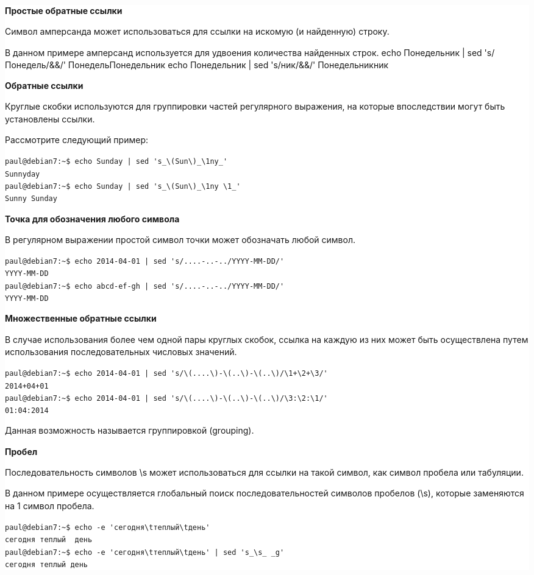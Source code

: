**Простые обратные ссылки**

Символ амперсанда может использоваться для ссылки на искомую (и найденную) строку.

В данном примере амперсанд используется для удвоения количества найденных строк.
echo Понедельник | sed 's/Понедель/&&/'
ПонедельПонедельник
echo Понедельник | sed 's/ник/&&/'
Понедельникник

**Обратные ссылки**

Круглые скобки используются для группировки частей регулярного выражения,
на которые впоследствии могут быть установлены ссылки.

Рассмотрите следующий пример:
```
paul@debian7:~$ echo Sunday | sed 's_\(Sun\)_\1ny_'
Sunnyday
paul@debian7:~$ echo Sunday | sed 's_\(Sun\)_\1ny \1_'
Sunny Sunday
```

**Точка для обозначения любого символа**

В регулярном выражении простой символ точки может обозначать любой символ.
```
paul@debian7:~$ echo 2014-04-01 | sed 's/....-..-../YYYY-MM-DD/'
YYYY-MM-DD
paul@debian7:~$ echo abcd-ef-gh | sed 's/....-..-../YYYY-MM-DD/'
YYYY-MM-DD
```

**Множественные обратные ссылки**

В случае использования более чем одной пары круглых скобок,
ссылка на каждую из них может быть осуществлена путем использования последовательных числовых значений.
```
paul@debian7:~$ echo 2014-04-01 | sed 's/\(....\)-\(..\)-\(..\)/\1+\2+\3/'
2014+04+01
paul@debian7:~$ echo 2014-04-01 | sed 's/\(....\)-\(..\)-\(..\)/\3:\2:\1/'
01:04:2014
```

Данная возможность называется группировкой (grouping).

**Пробел**

Последовательность символов \s может использоваться для ссылки на такой символ, как символ пробела или табуляции.

В данном примере осуществляется глобальный поиск последовательностей символов пробелов (\s),
которые заменяются на 1 символ пробела.
```
paul@debian7:~$ echo -e 'сегодня\tтеплый\tдень'
сегодня	теплый	день
paul@debian7:~$ echo -e 'сегодня\tтеплый\tдень' | sed 's_\s_ _g'
сегодня теплый день
```

